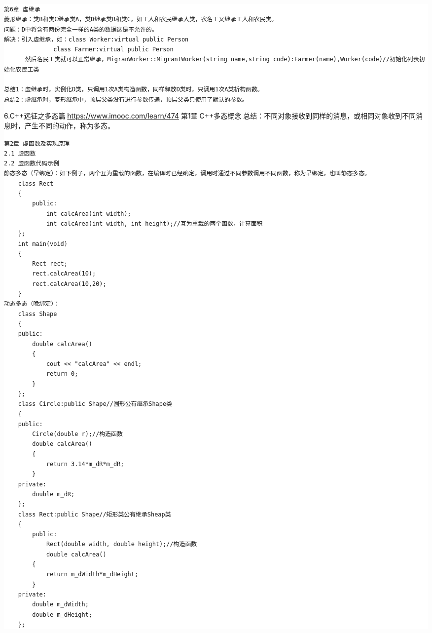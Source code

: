 
	第6章 虚继承
	菱形继承：类B和类C继承类A，类D继承类B和类C。如工人和农民继承人类，农名工又继承工人和农民类。
	问题：D中将含有两份完全一样的A类的数据这是不允许的。
	解决：引入虚继承，如：class Worker:virtual public Person
			      class Farmer:virtual public Person
	      然后名民工类就可以正常继承，MigranWorker::MigrantWorker(string name,string code):Farmer(name),Worker(code)//初始化列表初始化农民工类
	
	总结1：虚继承时，实例化D类，只调用1次A类构造函数，同样释放D类时，只调用1次A类析构函数。
	总结2：虚继承时，菱形继承中，顶层父类没有进行参数传递，顶层父类只使用了默认的参数。

6.C++远征之多态篇 https://www.imooc.com/learn/474
	第1章 C++多态概念
	总结：不同对象接收到同样的消息，或相同对象收到不同消息时，产生不同的动作，称为多态。

	第2章 虚函数及实现原理
	2.1 虚函数
	2.2 虚函数代码示例
	静态多态（早绑定）：如下例子，两个互为重载的函数，在编译时已经确定，调用时通过不同参数调用不同函数，称为早绑定，也叫静态多态。
		class Rect
		{
    		public:
        	    int calcArea(int width);
        	    int calcArea(int width, int height);//互为重载的两个函数，计算面积
		};
		int main(void)
		{
		    Rect rect;
		    rect.calcArea(10);
		    rect.calcArea(10,20);
		}
	动态多态（晚绑定）：
		class Shape
		{
		public:
		    double calcArea()
		    {
		        cout << "calcArea" << endl;
		        return 0;
		    }
		};
		class Circle:public Shape//圆形公有继承Shape类
		{
		public:
		    Circle(double r);//构造函数
		    double calcArea()
		    {
		        return 3.14*m_dR*m_dR;
		    }
		private:
		    double m_dR;
		};
		class Rect:public Shape//矩形类公有继承Sheap类
		{
    		public:
        	    Rect(double width, double height);//构造函数
        	    double calcArea()
		    {
		        return m_dWidth*m_dHeight;
		    }
		private:
		    double m_dWidth;
		    double m_dHeight;
		};